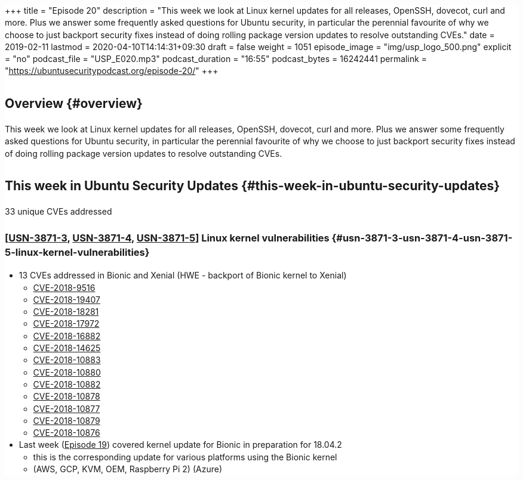 +++
title = "Episode 20"
description = "This week we look at Linux kernel updates for all releases, OpenSSH, dovecot, curl and more. Plus we answer some frequently asked questions for Ubuntu security, in particular the perennial favourite of why we choose to just backport security fixes instead of doing rolling package version updates to resolve outstanding CVEs."
date = 2019-02-11
lastmod = 2020-04-10T14:14:31+09:30
draft = false
weight = 1051
episode_image = "img/usp_logo_500.png"
explicit = "no"
podcast_file = "USP_E020.mp3"
podcast_duration = "16:55"
podcast_bytes = 16242441
permalink = "https://ubuntusecuritypodcast.org/episode-20/"
+++

## Overview {#overview}

This week we look at Linux kernel updates for all releases, OpenSSH, dovecot, curl and more. Plus we answer some frequently asked questions for Ubuntu security, in particular the perennial favourite of why we choose to just backport security fixes instead of doing rolling package version updates to resolve outstanding CVEs.


## This week in Ubuntu Security Updates {#this-week-in-ubuntu-security-updates}

33 unique CVEs addressed


### [[USN-3871-3](https://usn.ubuntu.com/3871-3/), [USN-3871-4](https://usn.ubuntu.com/3871-4/), [USN-3871-5](https://usn.ubuntu.com/3871-5/)] Linux kernel vulnerabilities {#usn-3871-3-usn-3871-4-usn-3871-5-linux-kernel-vulnerabilities}

-   13 CVEs addressed in Bionic and Xenial (HWE - backport of Bionic kernel to Xenial)
    -   [CVE-2018-9516](https://people.canonical.com/~ubuntu-security/cve/CVE-2018-9516)
    -   [CVE-2018-19407](https://people.canonical.com/~ubuntu-security/cve/CVE-2018-19407)
    -   [CVE-2018-18281](https://people.canonical.com/~ubuntu-security/cve/CVE-2018-18281)
    -   [CVE-2018-17972](https://people.canonical.com/~ubuntu-security/cve/CVE-2018-17972)
    -   [CVE-2018-16882](https://people.canonical.com/~ubuntu-security/cve/CVE-2018-16882)
    -   [CVE-2018-14625](https://people.canonical.com/~ubuntu-security/cve/CVE-2018-14625)
    -   [CVE-2018-10883](https://people.canonical.com/~ubuntu-security/cve/CVE-2018-10883)
    -   [CVE-2018-10880](https://people.canonical.com/~ubuntu-security/cve/CVE-2018-10880)
    -   [CVE-2018-10882](https://people.canonical.com/~ubuntu-security/cve/CVE-2018-10882)
    -   [CVE-2018-10878](https://people.canonical.com/~ubuntu-security/cve/CVE-2018-10878)
    -   [CVE-2018-10877](https://people.canonical.com/~ubuntu-security/cve/CVE-2018-10877)
    -   [CVE-2018-10879](https://people.canonical.com/~ubuntu-security/cve/CVE-2018-10879)
    -   [CVE-2018-10876](https://people.canonical.com/~ubuntu-security/cve/CVE-2018-10876)
-   Last week ([Episode 19](https://ubuntusecuritypodcast.org/episode-19/)) covered kernel update for Bionic in preparation for 18.04.2
    -   this is the corresponding update for various platforms using the Bionic kernel
    -   (AWS, GCP, KVM, OEM, Raspberry Pi 2) (Azure)

